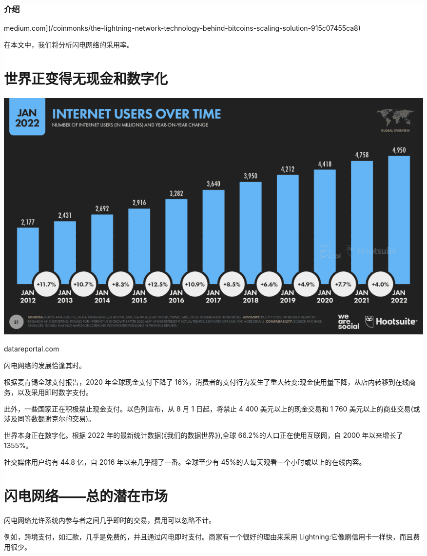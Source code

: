 ### 介绍

medium.com](/coinmonks/the-lightning-network-technology-behind-bitcoins-scaling-solution-915c07455ca8) 

在本文中，我们将分析闪电网络的采用率。

# 世界正变得无现金和数字化

![](img/e5ca5a12856c60129b9f5af9989dcffe.png)

datareportal.com

闪电网络的发展恰逢其时。

根据麦肯锡全球支付报告，2020 年全球现金支付下降了 16%，消费者的支付行为发生了重大转变:现金使用量下降，从店内转移到在线商务，以及采用即时数字支付。

此外，一些国家正在积极禁止现金支付。以色列宣布，从 8 月 1 日起，将禁止 4 400 美元以上的现金交易和 1 760 美元以上的商业交易(或涉及同等数额谢克尔的交易)。

世界本身正在数字化。根据 2022 年的最新统计数据(《我们的数据世界》),全球 66.2%的人口正在使用互联网，自 2000 年以来增长了 1355%。

社交媒体用户约有 44.8 亿，自 2016 年以来几乎翻了一番。全球至少有 45%的人每天观看一个小时或以上的在线内容。

# 闪电网络——总的潜在市场

闪电网络允许系统内参与者之间几乎即时的交易，费用可以忽略不计。

例如，跨境支付，如汇款，几乎是免费的，并且通过闪电即时支付。商家有一个很好的理由来采用 Lightning:它像刷信用卡一样快，而且费用很少。

